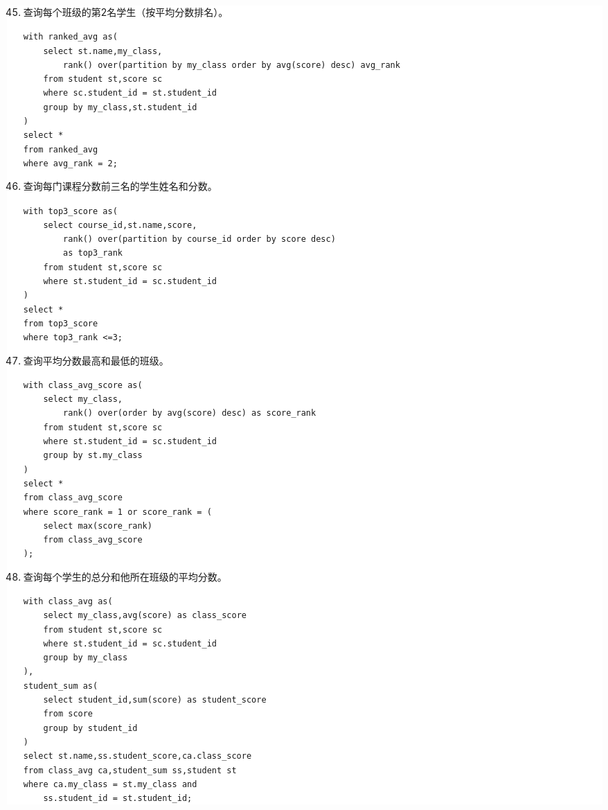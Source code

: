 45. 查询每个班级的第2名学生（按平均分数排名）。

    ```
    with ranked_avg as(
    	select st.name,my_class,
    		rank() over(partition by my_class order by avg(score) desc) avg_rank
    	from student st,score sc
    	where sc.student_id = st.student_id
        group by my_class,st.student_id
    )
    select *
    from ranked_avg
    where avg_rank = 2;
    ```

46. 查询每门课程分数前三名的学生姓名和分数。

    ```
    with top3_score as(
    	select course_id,st.name,score,
    		rank() over(partition by course_id order by score desc)
            as top3_rank
    	from student st,score sc
        where st.student_id = sc.student_id
    )
    select *
    from top3_score
    where top3_rank <=3;
    ```

47. 查询平均分数最高和最低的班级。

    ```
    with class_avg_score as(
    	select my_class,
    		rank() over(order by avg(score) desc) as score_rank
    	from student st,score sc
        where st.student_id = sc.student_id
        group by st.my_class
    )
    select *
    from class_avg_score
    where score_rank = 1 or score_rank = (
    	select max(score_rank)
        from class_avg_score
    );
    ```

48. 查询每个学生的总分和他所在班级的平均分数。

    ```
    with class_avg as(
    	select my_class,avg(score) as class_score
    	from student st,score sc
    	where st.student_id = sc.student_id
    	group by my_class
    ),
    student_sum as(
    	select student_id,sum(score) as student_score
    	from score
    	group by student_id
    )
    select st.name,ss.student_score,ca.class_score
    from class_avg ca,student_sum ss,student st
    where ca.my_class = st.my_class and
        ss.student_id = st.student_id;
    ```